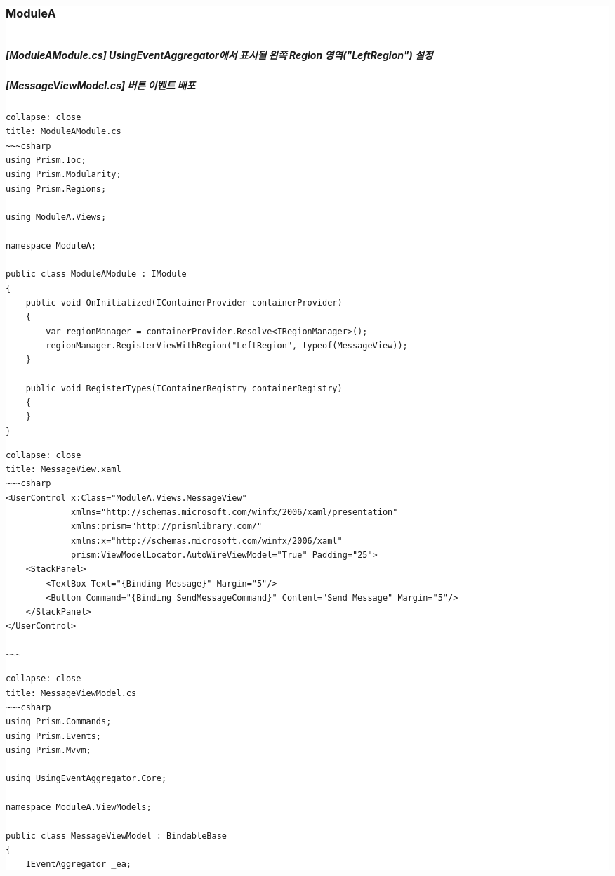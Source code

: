 
### ModuleA
---
##### [ModuleAModule.cs] UsingEventAggregator에서 표시될 왼쪽 Region 영역("LeftRegion") 설정
##### [MessageViewModel.cs] 버튼 이벤트 배포

```ad-note
collapse: close
title: ModuleAModule.cs
~~~csharp
using Prism.Ioc;
using Prism.Modularity;
using Prism.Regions;

using ModuleA.Views;

namespace ModuleA;

public class ModuleAModule : IModule
{
	public void OnInitialized(IContainerProvider containerProvider)
	{
		var regionManager = containerProvider.Resolve<IRegionManager>();
		regionManager.RegisterViewWithRegion("LeftRegion", typeof(MessageView));
	}

	public void RegisterTypes(IContainerRegistry containerRegistry)
	{
	}
}
```

```ad-note
collapse: close
title: MessageView.xaml
~~~csharp
<UserControl x:Class="ModuleA.Views.MessageView"
             xmlns="http://schemas.microsoft.com/winfx/2006/xaml/presentation"
             xmlns:prism="http://prismlibrary.com/"
             xmlns:x="http://schemas.microsoft.com/winfx/2006/xaml"
             prism:ViewModelLocator.AutoWireViewModel="True" Padding="25">
    <StackPanel>
        <TextBox Text="{Binding Message}" Margin="5"/>
        <Button Command="{Binding SendMessageCommand}" Content="Send Message" Margin="5"/>
    </StackPanel>
</UserControl>

~~~
```

```ad-note
collapse: close
title: MessageViewModel.cs
~~~csharp
using Prism.Commands;
using Prism.Events;
using Prism.Mvvm;

using UsingEventAggregator.Core;

namespace ModuleA.ViewModels;

public class MessageViewModel : BindableBase
{
	IEventAggregator _ea;
```